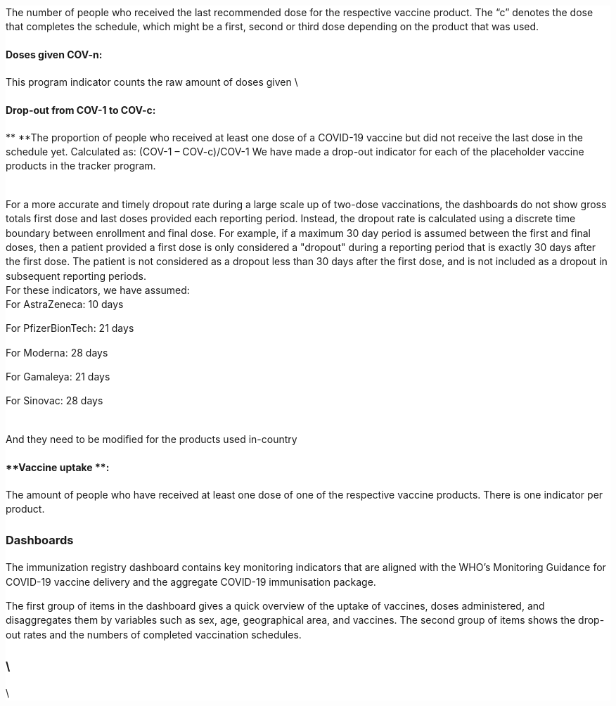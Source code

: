  The number of people who received the last recommended dose for the respective vaccine product. The “c” denotes the dose that completes the schedule, which might be a first, second or third dose depending on the product that was used.


#### **Doses given  COV-n:**

This program indicator counts the raw amount of doses given  \



#### **Drop-out from COV-1 to COV-c:**

** **The proportion of people who received at least one dose of a COVID-19 vaccine but did not receive the last dose in the schedule yet. Calculated as: (COV-1 – COV-c)/COV-1  We have made a drop-out indicator for each of the placeholder vaccine products in the tracker program.

 \
For a more accurate and timely dropout rate during a large scale up of two-dose vaccinations, the dashboards do not show gross totals first dose and last doses provided each reporting period. Instead, the dropout rate is calculated using a discrete time boundary between enrollment and final dose. For example, if a maximum 30 day period is assumed between the first and final doses, then a patient provided a first dose is only considered a "dropout" during a reporting period that is exactly 30 days after the first dose. The patient is not considered as a dropout less than 30 days after the first dose, and is not included as a dropout in subsequent reporting periods. \
For these indicators, we have assumed: \
For AstraZeneca: 10 days

For PfizerBionTech: 21 days

For Moderna: 28 days

For Gamaleya: 21 days

For Sinovac: 28 days

 \
And they need to be modified for the products used in-country 


#### **Vaccine uptake **:

The amount of people who have received at least one dose of one of the respective vaccine products. There is one indicator per product.


### Dashboards

The immunization registry dashboard contains key monitoring indicators that are aligned with the WHO’s Monitoring Guidance for COVID-19 vaccine delivery and the aggregate COVID-19 immunisation package.

The first group of items in the dashboard gives a quick overview of the uptake of vaccines, doses administered, and disaggregates them by variables such as sex, age, geographical area, and vaccines. The second group of items shows the drop-out rates and the numbers of completed vaccination schedules.


###  \
 \
